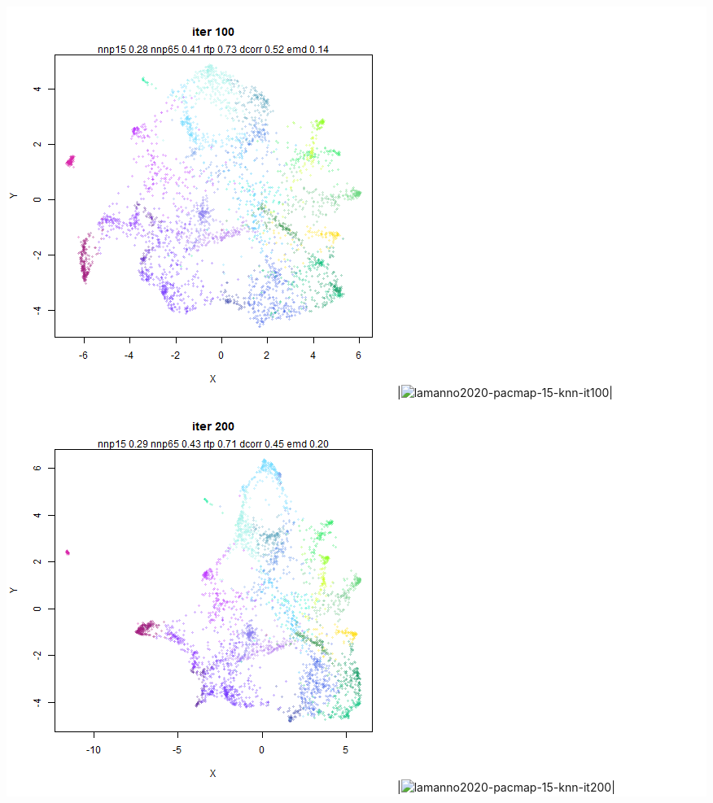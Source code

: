 ![lamanno2020-pacmap-15-it100](../img/pacmap/nomid/lamanno2020-pacmap-15-it100.png)|![lamanno2020-pacmap-15-knn-it100](../img/pacmap/nomid/lamanno2020-pacmap-15-knn-it100.png)|
![lamanno2020-pacmap-15-it200](../img/pacmap/nomid/lamanno2020-pacmap-15-it200.png)|![lamanno2020-pacmap-15-knn-it200](../img/pacmap/nomid/lamanno2020-pacmap-15-knn-it200.png)|
